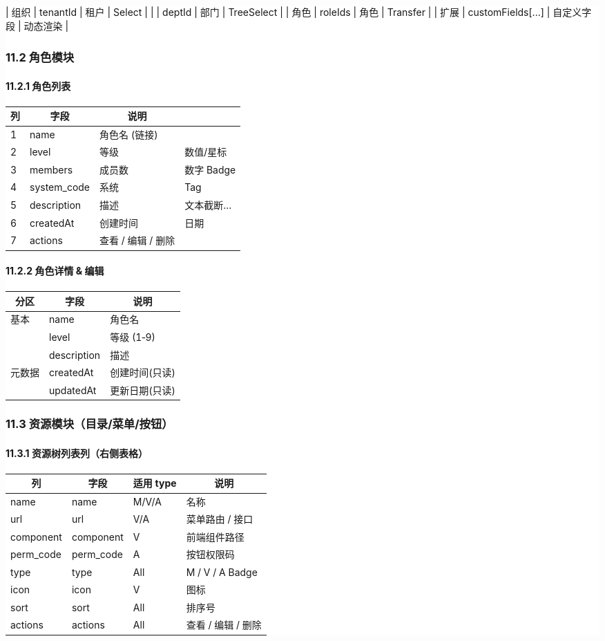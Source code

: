 | 组织     | tenantId           | 租户         | Select             |
|          | deptId             | 部门         | TreeSelect         |
| 角色     | roleIds            | 角色         | Transfer           |
| 扩展     | customFields\[...] | 自定义字段   | 动态渲染           |

### 11.2 角色模块

#### 11.2.1 角色列表

| 列  | 字段        | 说明               |            |
| --- | ----------- | ------------------ | ---------- |
| 1   | name        | 角色名 (链接)      |            |
| 2   | level       | 等级               | 数值/星标  |
| 3   | members     | 成员数             | 数字 Badge |
| 4   | system_code | 系统               | Tag        |
| 5   | description | 描述               | 文本截断…  |
| 6   | createdAt   | 创建时间           | 日期       |
| 7   | actions     | 查看 / 编辑 / 删除 |            |

#### 11.2.2 角色详情 & 编辑

| 分区   | 字段        | 说明           |
| ------ | ----------- | -------------- |
| 基本   | name        | 角色名         |
|        | level       | 等级 (1‑9)     |
|        | description | 描述           |
| 元数据 | createdAt   | 创建时间(只读) |
|        | updatedAt   | 更新日期(只读) |

### 11.3 资源模块（目录/菜单/按钮）

#### 11.3.1 资源树列表列（右侧表格）

| 列        | 字段      | 适用 type | 说明               |
| --------- | --------- | --------- | ------------------ |
| name      | name      | M/V/A     | 名称               |
| url       | url       | V/A       | 菜单路由 / 接口    |
| component | component | V         | 前端组件路径       |
| perm_code | perm_code | A         | 按钮权限码         |
| type      | type      | All       | M / V / A Badge    |
| icon      | icon      | V         | 图标               |
| sort      | sort      | All       | 排序号             |
| actions   | actions   | All       | 查看 / 编辑 / 删除 |
